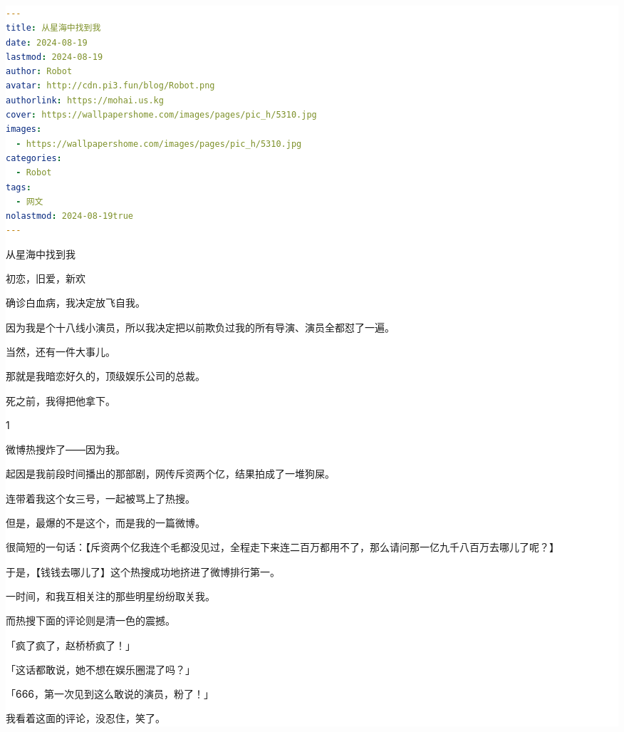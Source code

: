 ```yaml
---
title: 从星海中找到我
date: 2024-08-19
lastmod: 2024-08-19
author: Robot
avatar: http://cdn.pi3.fun/blog/Robot.png
authorlink: https://mohai.us.kg
cover: https://wallpapershome.com/images/pages/pic_h/5310.jpg
images:
  - https://wallpapershome.com/images/pages/pic_h/5310.jpg
categories:
  - Robot
tags:
  - 网文
nolastmod: 2024-08-19true
---
```




从星海中找到我

初恋，旧爱，新欢

确诊白血病，我决定放飞自我。

因为我是个十八线小演员，所以我决定把以前欺负过我的所有导演、演员全都怼了一遍。

当然，还有一件大事儿。

那就是我暗恋好久的，顶级娱乐公司的总裁。

死之前，我得把他拿下。

1

微博热搜炸了——因为我。

起因是我前段时间播出的那部剧，网传斥资两个亿，结果拍成了一堆狗屎。

连带着我这个女三号，一起被骂上了热搜。

但是，最爆的不是这个，而是我的一篇微博。

很简短的一句话：【斥资两个亿我连个毛都没见过，全程走下来连二百万都用不了，那么请问那一亿九千八百万去哪儿了呢？】

于是，【钱钱去哪儿了】这个热搜成功地挤进了微博排行第一。

一时间，和我互相关注的那些明星纷纷取关我。

而热搜下面的评论则是清一色的震撼。

「疯了疯了，赵桥桥疯了！」

「这话都敢说，她不想在娱乐圈混了吗？」

「666，第一次见到这么敢说的演员，粉了！」

我看着这面的评论，没忍住，笑了。
